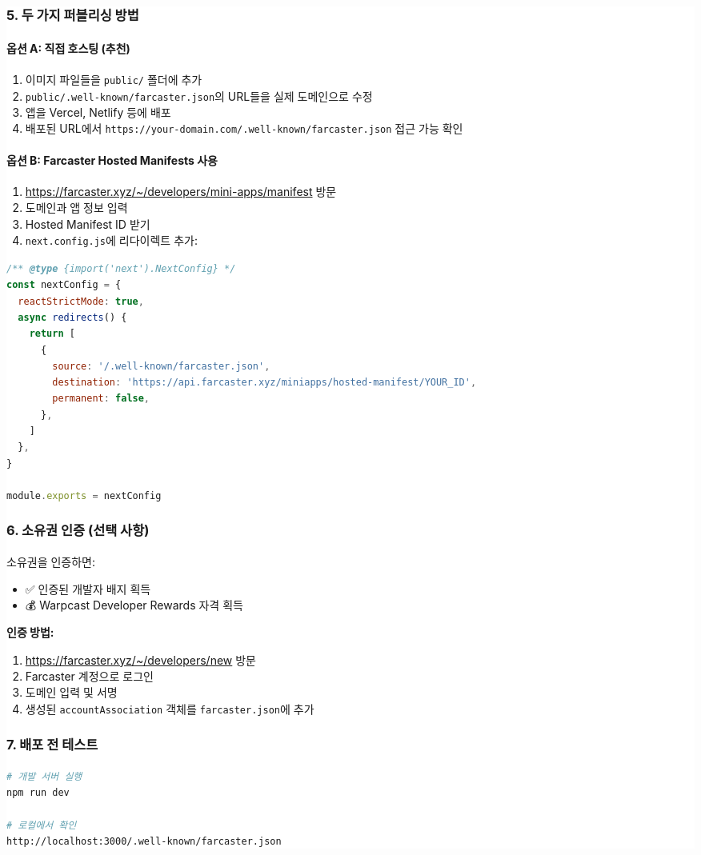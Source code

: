 ### 5. 두 가지 퍼블리싱 방법

#### 옵션 A: 직접 호스팅 (추천)
1. 이미지 파일들을 `public/` 폴더에 추가
2. `public/.well-known/farcaster.json`의 URL들을 실제 도메인으로 수정
3. 앱을 Vercel, Netlify 등에 배포
4. 배포된 URL에서 `https://your-domain.com/.well-known/farcaster.json` 접근 가능 확인

#### 옵션 B: Farcaster Hosted Manifests 사용
1. https://farcaster.xyz/~/developers/mini-apps/manifest 방문
2. 도메인과 앱 정보 입력
3. Hosted Manifest ID 받기
4. `next.config.js`에 리다이렉트 추가:

```javascript
/** @type {import('next').NextConfig} */
const nextConfig = {
  reactStrictMode: true,
  async redirects() {
    return [
      {
        source: '/.well-known/farcaster.json',
        destination: 'https://api.farcaster.xyz/miniapps/hosted-manifest/YOUR_ID',
        permanent: false,
      },
    ]
  },
}

module.exports = nextConfig
```

### 6. 소유권 인증 (선택 사항)

소유권을 인증하면:
- ✅ 인증된 개발자 배지 획득
- 💰 Warpcast Developer Rewards 자격 획득

**인증 방법:**
1. https://farcaster.xyz/~/developers/new 방문
2. Farcaster 계정으로 로그인
3. 도메인 입력 및 서명
4. 생성된 `accountAssociation` 객체를 `farcaster.json`에 추가

### 7. 배포 전 테스트

```bash
# 개발 서버 실행
npm run dev

# 로컬에서 확인
http://localhost:3000/.well-known/farcaster.json
```
